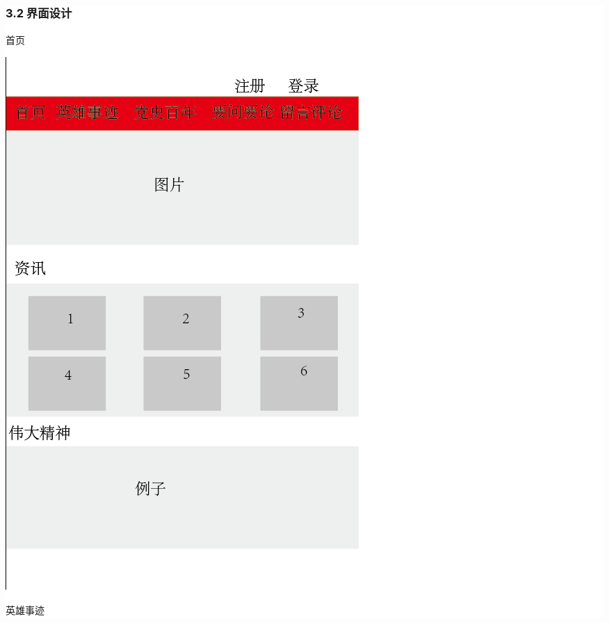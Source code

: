 ### 3.2 界面设计


首页

![image-20210514184826383](课程设计书（模版）-md版.assets/image-20210514184826383.png)

英雄事迹


